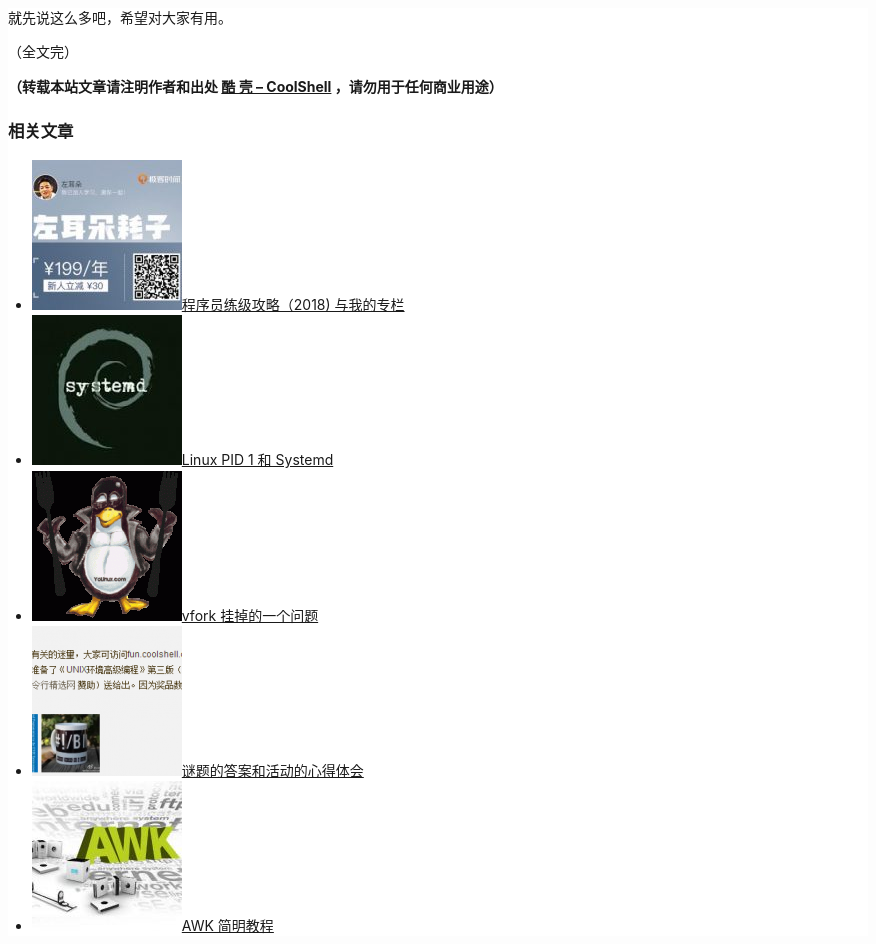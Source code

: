 
就先说这么多吧，希望对大家有用。


（全文完）



**（转载本站文章请注明作者和出处 [酷 壳 – CoolShell](https://coolshell.cn/) ，请勿用于任何商业用途）**



### 相关文章

* [![程序员练级攻略（2018)  与我的专栏](../wp-content/uploads/2018/05/300x262-150x150.jpg)](https://coolshell.cn/articles/18360.html)[程序员练级攻略（2018) 与我的专栏](https://coolshell.cn/articles/18360.html)
* [![Linux PID 1 和 Systemd](../wp-content/uploads/2017/07/systemd-1-150x150.jpeg)](https://coolshell.cn/articles/17998.html)[Linux PID 1 和 Systemd](https://coolshell.cn/articles/17998.html)
* [![vfork 挂掉的一个问题](../wp-content/uploads/2014/11/tux-fork-150x150.gif)](https://coolshell.cn/articles/12103.html)[vfork 挂掉的一个问题](https://coolshell.cn/articles/12103.html)
* [![谜题的答案和活动的心得体会](../wp-content/uploads/2014/08/puzzle-150x150.png)](https://coolshell.cn/articles/11847.html)[谜题的答案和活动的心得体会](https://coolshell.cn/articles/11847.html)
* [![AWK 简明教程](../wp-content/uploads/2013/02/awk-150x150.jpg)](https://coolshell.cn/articles/9070.html)[AWK 简明教程](https://coolshell.cn/articles/9070.html)